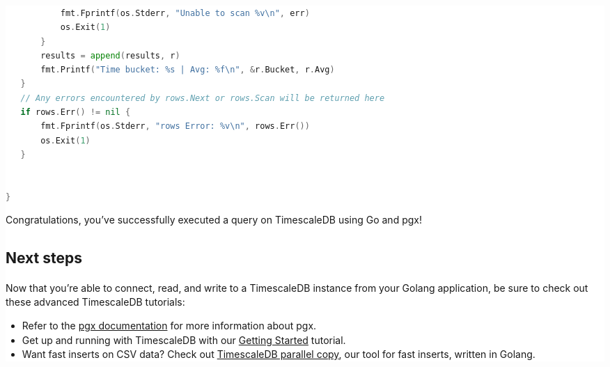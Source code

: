```go
           fmt.Fprintf(os.Stderr, "Unable to scan %v\n", err)
           os.Exit(1)
       }
       results = append(results, r)
       fmt.Printf("Time bucket: %s | Avg: %f\n", &r.Bucket, r.Avg)
   }
   // Any errors encountered by rows.Next or rows.Scan will be returned here
   if rows.Err() != nil {
       fmt.Fprintf(os.Stderr, "rows Error: %v\n", rows.Err())
       os.Exit(1)
   }


}
```

Congratulations, you’ve successfully executed a query on TimescaleDB using Go and pgx!

## Next steps
Now that you’re able to connect, read, and write to a TimescaleDB instance from your 
Golang application, be sure to check out these advanced TimescaleDB tutorials:

* Refer to the [pgx documentation][pgx-docs] for more information about pgx.
* Get up and running with TimescaleDB with our [Getting Started][getting-started] tutorial.
* Want fast inserts on CSV data? Check out [TimescaleDB parallel copy][parallel-copy-tool], our tool for fast inserts, written in Golang.

[timescaledb-install]: /how-to-guides/install-timescaledb/
[golang-install]: https://golang.org/doc/install
[pgx-driver-github]: https://github.com/jackc/pgx
[libpq-docs]: https://www.postgresql.org/docs/current/libpq-connect.html#LIBPQ-CONNSTRING
[cloud-signup]: https://www.timescale.com/products
[hypertable-docs]: /api/:currentVersion:/hypertables-and-chunks/create_hypertable
[parallel-copy-tool]: https://github.com/timescale/timescaledb-parallel-copy
[pgx-docs]: https://pkg.go.dev/github.com/jackc/pgx
[getting-started]: /getting-started/


